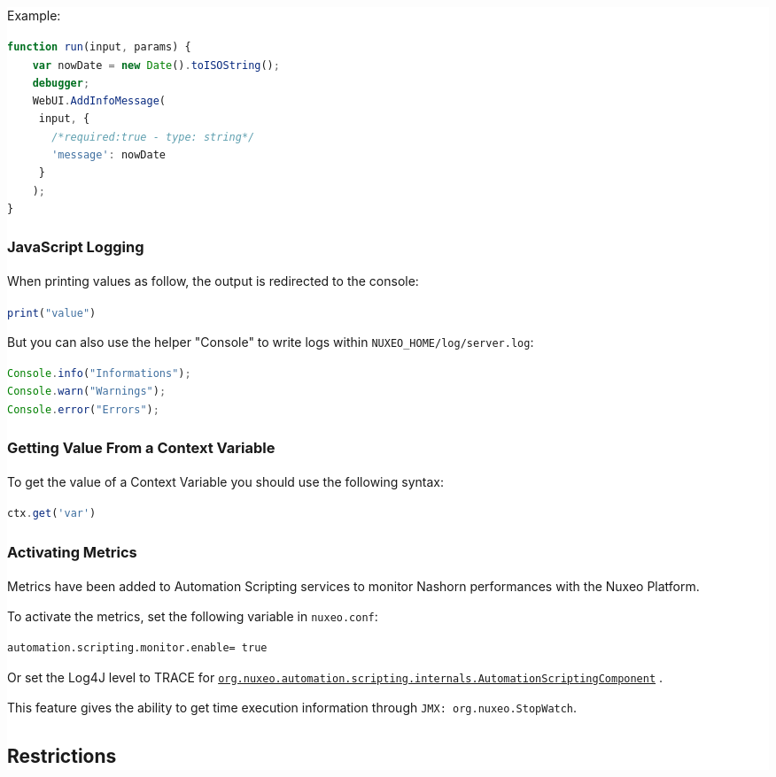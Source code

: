 Example:

```js
function run(input, params) {
	var nowDate = new Date().toISOString();
	debugger;
	WebUI.AddInfoMessage(
	 input, {
	   /*required:true - type: string*/
	   'message': nowDate
	 }
	);
}
```

### JavaScript Logging

When printing values as follow, the output is redirected to the console:

```js
print("value")
```

But you can also use the helper "Console" to write logs within `NUXEO_HOME/log/server.log`:

```js
Console.info("Informations");
Console.warn("Warnings");
Console.error("Errors");
```

### Getting Value From a Context Variable

To get the value of a Context Variable you should use the following syntax:

```js
ctx.get('var')
```

### Activating Metrics

Metrics have been added to Automation Scripting services to monitor Nashorn performances with the Nuxeo Platform.

To activate the metrics, set the following variable in `nuxeo.conf`:

```
automation.scripting.monitor.enable= true
```

Or set the Log4J level to TRACE for  [`org.nuxeo.automation.scripting.internals.AutomationScriptingComponent`](http://community.nuxeo.com/api/nuxeo/release-7.2/javadoc/org/nuxeo/automation/scripting/internals/AutomationScriptingComponent.html) .

This feature gives the ability to get time execution information through `JMX: org.nuxeo.StopWatch`.

## Restrictions
